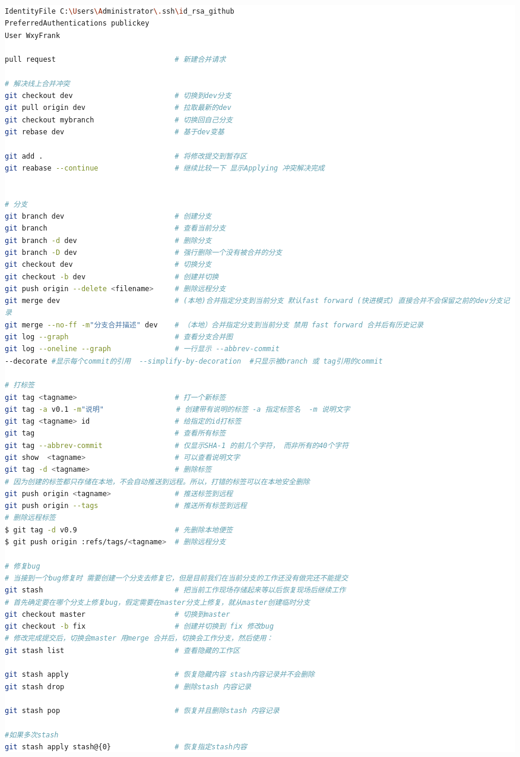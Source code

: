```bash
IdentityFile C:\Users\Administrator\.ssh\id_rsa_github
PreferredAuthentications publickey
User WxyFrank

pull request                            # 新建合并请求

# 解决线上合并冲突   
git checkout dev                        # 切换到dev分支
git pull origin dev                     # 拉取最新的dev
git checkout mybranch                   # 切换回自己分支
git rebase dev                          # 基于dev变基

git add .                               # 将修改提交到暂存区
git reabase --continue                  # 继续比较一下 显示Applying 冲突解决完成


# 分支 
git branch dev					        # 创建分支
git branch                              # 查看当前分支
git branch -d dev                       # 删除分支
git branch -D dev                       # 强行删除一个没有被合并的分支
git checkout dev                        # 切换分支
git checkout -b dev                     # 创建并切换
git push origin --delete <filename>     # 删除远程分支
git merge dev                           # (本地)合并指定分支到当前分支 默认fast forward (快进模式) 直接合并不会保留之前的dev分支记录
git merge --no-ff -m"分支合并描述" dev    # （本地）合并指定分支到当前分支 禁用 fast forward 合并后有历史记录
git log --graph                         # 查看分支合并图
git log --oneline --graph               # 一行显示 --abbrev-commit 
--decorate #显示每个commit的引用  --simplify-by-decoration  #只显示被branch 或 tag引用的commit

# 打标签
git tag <tagname>                       # 打一个新标签
git tag -a v0.1 -m"说明"                 # 创建带有说明的标签 -a 指定标签名  -m 说明文字
git tag <tagname> id                    # 给指定的id打标签
git tag                        			# 查看所有标签
git tag --abbrev-commit 				# 仅显示SHA-1 的前几个字符， 而非所有的40个字符
git show  <tagname>                     # 可以查看说明文字
git tag -d <tagname>                    # 删除标签
# 因为创建的标签都只存储在本地，不会自动推送到远程。所以，打错的标签可以在本地安全删除
git push origin <tagname>               # 推送标签到远程
git push origin --tags                  # 推送所有标签到远程
# 删除远程标签
$ git tag -d v0.9                       # 先删除本地便签
$ git push origin :refs/tags/<tagname>  # 删除远程分支

# 修复bug  
# 当接到一个bug修复时 需要创建一个分支去修复它，但是目前我们在当前分支的工作还没有做完还不能提交
git stash                               # 把当前工作现场存储起来等以后恢复现场后继续工作
# 首先确定要在哪个分支上修复bug，假定需要在master分支上修复，就从master创建临时分支
git checkout master                     # 切换到master
git checkout -b fix 					# 创建并切换到 fix 修改bug
# 修改完成提交后，切换会master 用merge 合并后，切换会工作分支，然后使用：
git stash list                          # 查看隐藏的工作区

git stash apply                         # 恢复隐藏内容 stash内容记录并不会删除
git stash drop                          # 删除stash 内容记录

git stash pop                           # 恢复并且删除stash 内容记录

#如果多次stash 
git stash apply stash@{0}               # 恢复指定stash内容
```
